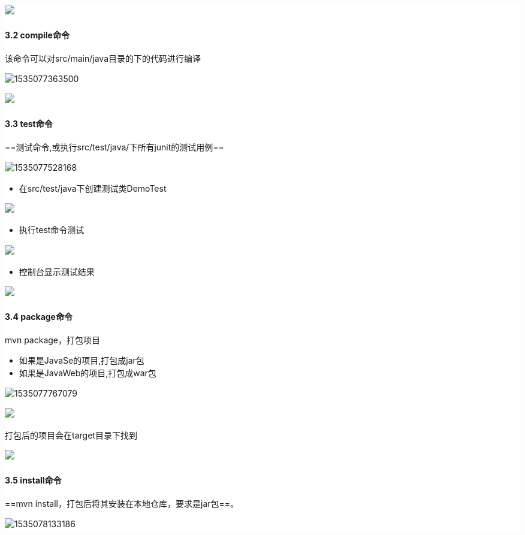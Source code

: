 

![](img\22.png)

#### 3.2 compile命令

该命令可以对src/main/java目录的下的代码进行编译

![1535077363500](img/1535077363500.png)



![](img\32.png)

#### 3.3 test命令

==测试命令,或执行src/test/java/下所有junit的测试用例==

![1535077528168](img/1535077528168.png)

- 在src/test/java下创建测试类DemoTest

![](img\33.png)

- 执行test命令测试

![](img\34.png)

- 控制台显示测试结果

![](img\35.png)

#### 3.4 package命令

mvn package，打包项目

+ 如果是JavaSe的项目,打包成jar包
+ 如果是JavaWeb的项目,打包成war包

![1535077767079](img/1535077767079.png)



![](img\25.png)

打包后的项目会在target目录下找到

![](img\26.png)





#### 3.5 install命令

==mvn install，打包后将其安装在本地仓库，要求是jar包==。

![1535078133186](img/1535078133186.png)
